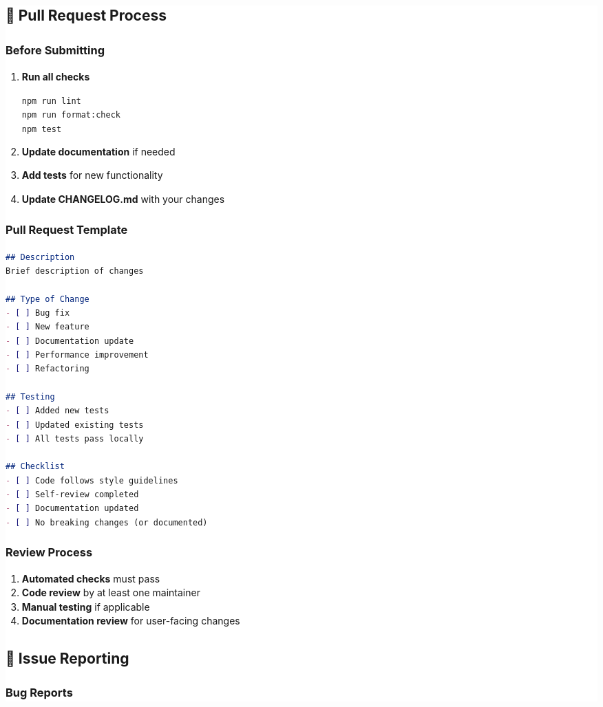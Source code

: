 ## 🔄 Pull Request Process

### Before Submitting

1. **Run all checks**
   ```bash
   npm run lint
   npm run format:check
   npm test
   ```

2. **Update documentation** if needed

3. **Add tests** for new functionality

4. **Update CHANGELOG.md** with your changes

### Pull Request Template

```markdown
## Description
Brief description of changes

## Type of Change
- [ ] Bug fix
- [ ] New feature
- [ ] Documentation update
- [ ] Performance improvement
- [ ] Refactoring

## Testing
- [ ] Added new tests
- [ ] Updated existing tests
- [ ] All tests pass locally

## Checklist
- [ ] Code follows style guidelines
- [ ] Self-review completed
- [ ] Documentation updated
- [ ] No breaking changes (or documented)
```

### Review Process

1. **Automated checks** must pass
2. **Code review** by at least one maintainer
3. **Manual testing** if applicable
4. **Documentation review** for user-facing changes

## 🐛 Issue Reporting

### Bug Reports
